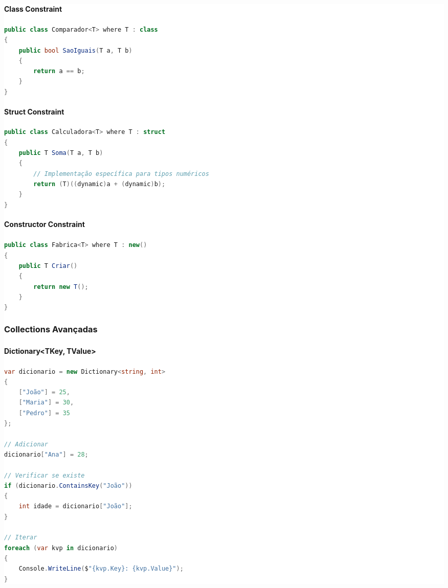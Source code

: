 
#### Class Constraint
```csharp
public class Comparador<T> where T : class
{
    public bool SaoIguais(T a, T b)
    {
        return a == b;
    }
}
```

#### Struct Constraint
```csharp
public class Calculadora<T> where T : struct
{
    public T Soma(T a, T b)
    {
        // Implementação específica para tipos numéricos
        return (T)((dynamic)a + (dynamic)b);
    }
}
```

#### Constructor Constraint
```csharp
public class Fabrica<T> where T : new()
{
    public T Criar()
    {
        return new T();
    }
}
```

### Collections Avançadas

#### Dictionary<TKey, TValue>
```csharp
var dicionario = new Dictionary<string, int>
{
    ["João"] = 25,
    ["Maria"] = 30,
    ["Pedro"] = 35
};

// Adicionar
dicionario["Ana"] = 28;

// Verificar se existe
if (dicionario.ContainsKey("João"))
{
    int idade = dicionario["João"];
}

// Iterar
foreach (var kvp in dicionario)
{
    Console.WriteLine($"{kvp.Key}: {kvp.Value}");
}
```
